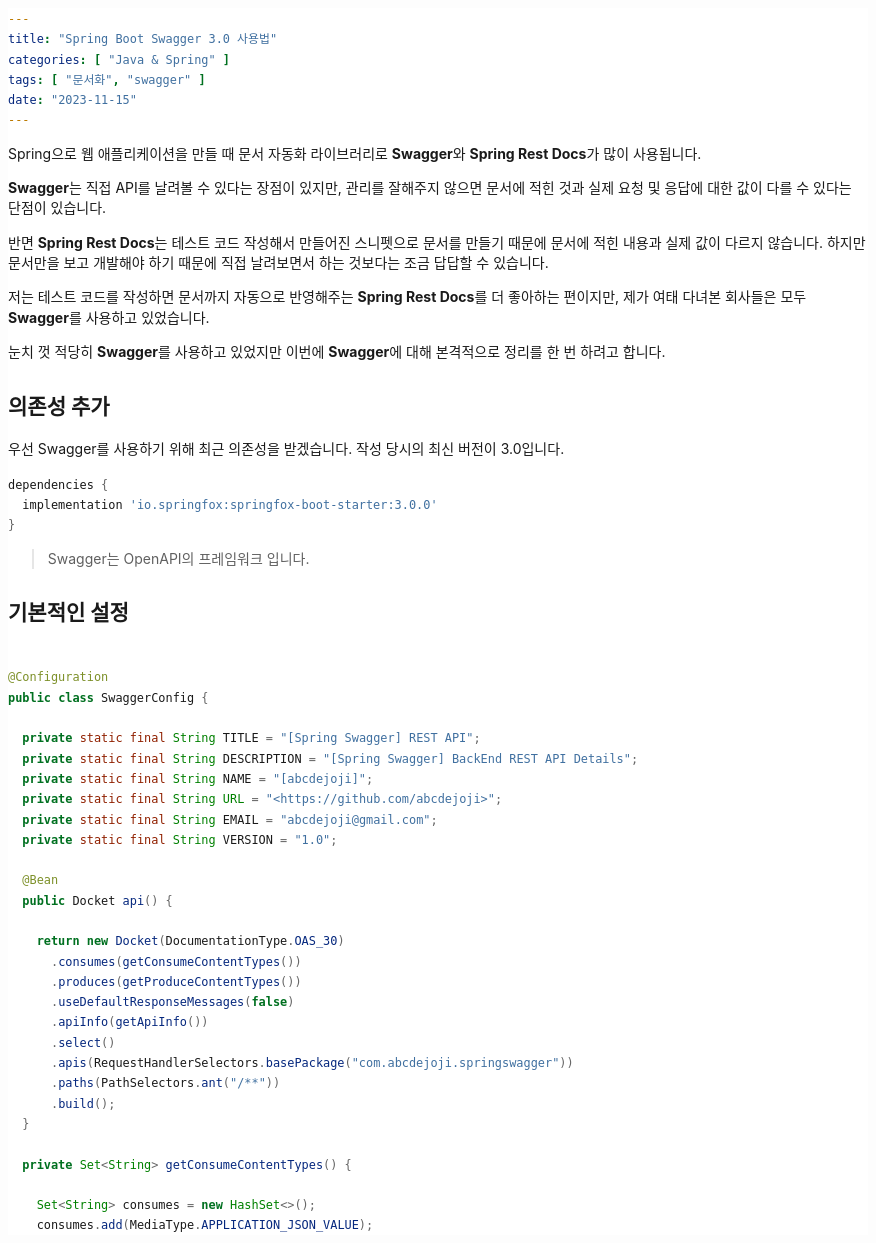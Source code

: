 ```yaml
---
title: "Spring Boot Swagger 3.0 사용법"
categories: [ "Java & Spring" ]
tags: [ "문서화", "swagger" ]
date: "2023-11-15"
---
```


Spring으로 웹 애플리케이션을 만들 때 문서 자동화 라이브러리로 **Swagger**와 **Spring Rest Docs**가 많이 사용됩니다.

**Swagger**는 직접 API를 날려볼 수 있다는 장점이 있지만, 관리를 잘해주지 않으면 문서에 적힌 것과 실제 요청 및 응답에 대한 값이 다를 수 있다는 단점이 있습니다.

반면 **Spring Rest Docs**는 테스트 코드 작성해서 만들어진 스니펫으로 문서를 만들기 때문에 문서에 적힌 내용과 실제 값이 다르지 않습니다. 하지만 문서만을 보고 개발해야 하기 때문에 직접 날려보면서
하는 것보다는 조금 답답할 수 있습니다.

저는 테스트 코드를 작성하면 문서까지 자동으로 반영해주는 **Spring Rest Docs**를 더 좋아하는 편이지만, 제가 여태 다녀본 회사들은 모두 **Swagger**를 사용하고 있었습니다.

눈치 껏 적당히 **Swagger**를 사용하고 있었지만 이번에 **Swagger**에 대해 본격적으로 정리를 한 번 하려고 합니다.

## 의존성 추가

우선 Swagger를 사용하기 위해 최근 의존성을 받겠습니다.
작성 당시의 최신 버전이 3.0입니다.

```groovy
dependencies {
  implementation 'io.springfox:springfox-boot-starter:3.0.0'
}
```

> Swagger는 OpenAPI의 프레임워크 입니다.

## 기본적인 설정

```java

@Configuration
public class SwaggerConfig {

  private static final String TITLE = "[Spring Swagger] REST API";
  private static final String DESCRIPTION = "[Spring Swagger] BackEnd REST API Details";
  private static final String NAME = "[abcdejoji]";
  private static final String URL = "<https://github.com/abcdejoji>";
  private static final String EMAIL = "abcdejoji@gmail.com";
  private static final String VERSION = "1.0";

  @Bean
  public Docket api() {

    return new Docket(DocumentationType.OAS_30)
      .consumes(getConsumeContentTypes())
      .produces(getProduceContentTypes())
      .useDefaultResponseMessages(false)
      .apiInfo(getApiInfo())
      .select()
      .apis(RequestHandlerSelectors.basePackage("com.abcdejoji.springswagger"))
      .paths(PathSelectors.ant("/**"))
      .build();
  }

  private Set<String> getConsumeContentTypes() {

    Set<String> consumes = new HashSet<>();
    consumes.add(MediaType.APPLICATION_JSON_VALUE);
```